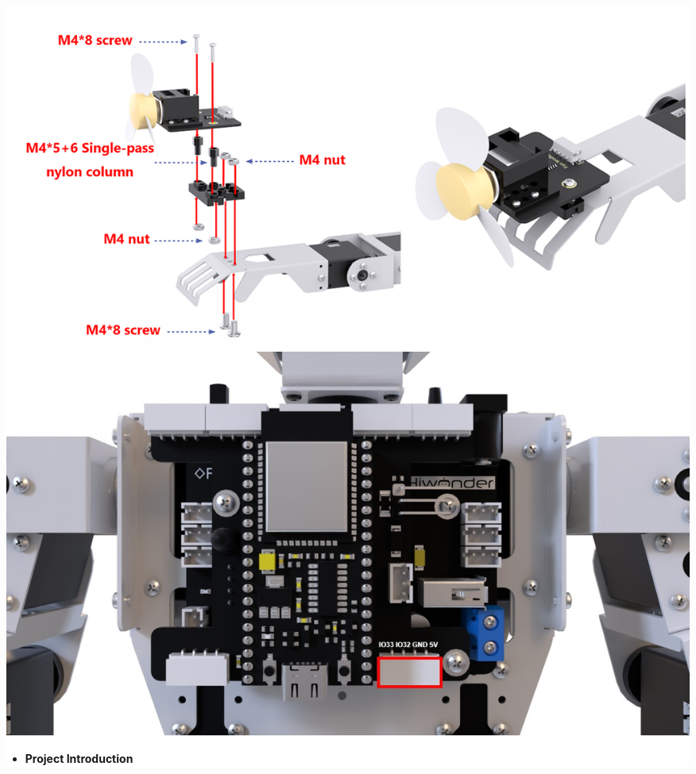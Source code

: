 <img class="common_img" src="../_static/media/chapter_4/section_2/08/media/image0.png"  />

<img class="common_img" src="../_static/media/chapter_4/section_2/08/media/image1.png"  />

* **Project Introduction**
